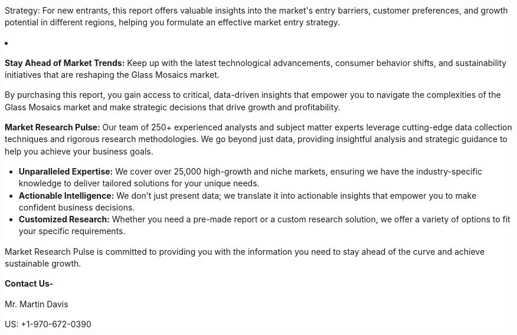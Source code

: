 Strategy:</strong> For new entrants, this report offers valuable insights into the market's entry barriers, customer preferences, and growth potential in different regions, helping you formulate an effective market entry strategy.</p></li><li><p><strong>Stay Ahead of Market Trends:</strong> Keep up with the latest technological advancements, consumer behavior shifts, and sustainability initiatives that are reshaping the Glass Mosaics market.</p></li></ol><p>By purchasing this report, you gain access to critical, data-driven insights that empower you to navigate the complexities of the Glass Mosaics market and make strategic decisions that drive growth and profitability.</p><p><strong>Market Research Pulse:</strong>&nbsp;Our team of 250+ experienced analysts and subject matter experts leverage cutting-edge data collection techniques and rigorous research methodologies. We go beyond just data, providing insightful analysis and strategic guidance to help you achieve your business goals.</p><ul><li><strong>Unparalleled Expertise:</strong>&nbsp;We cover over 25,000 high-growth and niche markets, ensuring we have the industry-specific knowledge to deliver tailored solutions for your unique needs.</li><li><strong>Actionable Intelligence:</strong>&nbsp;We don't just present data; we translate it into actionable insights that empower you to make confident business decisions.</li><li><strong>Customized Research:</strong>&nbsp;Whether you need a pre-made report or a custom research solution, we offer a variety of options to fit your specific requirements.</li></ul><p>Market Research Pulse is committed to providing you with the information you need to stay ahead of the curve and achieve sustainable growth.</p><p><strong>Contact Us-</strong></p><p>Mr. Martin Davis</p><p>US: +1-970-672-0390</p>
